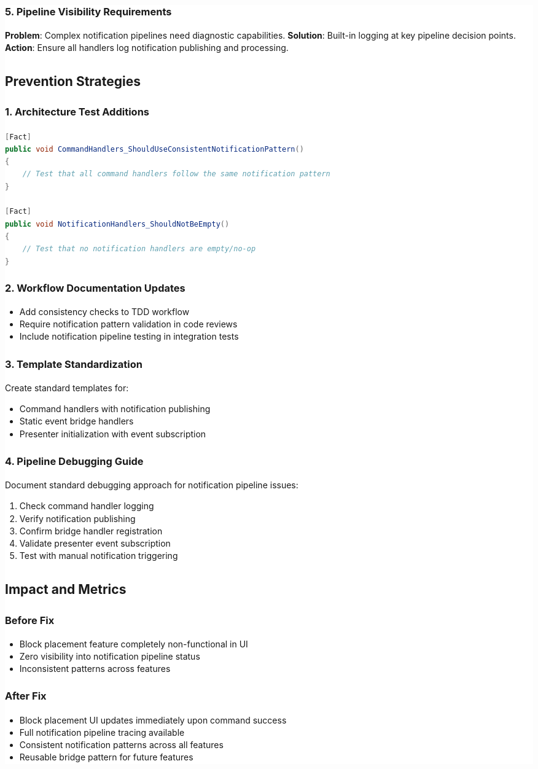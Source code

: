### 5. Pipeline Visibility Requirements
**Problem**: Complex notification pipelines need diagnostic capabilities.
**Solution**: Built-in logging at key pipeline decision points.
**Action**: Ensure all handlers log notification publishing and processing.

## Prevention Strategies

### 1. Architecture Test Additions
```csharp
[Fact]
public void CommandHandlers_ShouldUseConsistentNotificationPattern()
{
    // Test that all command handlers follow the same notification pattern
}

[Fact]
public void NotificationHandlers_ShouldNotBeEmpty()
{
    // Test that no notification handlers are empty/no-op
}
```

### 2. Workflow Documentation Updates
- Add consistency checks to TDD workflow
- Require notification pattern validation in code reviews
- Include notification pipeline testing in integration tests

### 3. Template Standardization
Create standard templates for:
- Command handlers with notification publishing
- Static event bridge handlers
- Presenter initialization with event subscription

### 4. Pipeline Debugging Guide
Document standard debugging approach for notification pipeline issues:
1. Check command handler logging
2. Verify notification publishing
3. Confirm bridge handler registration
4. Validate presenter event subscription
5. Test with manual notification triggering

## Impact and Metrics

### Before Fix
- Block placement feature completely non-functional in UI
- Zero visibility into notification pipeline status
- Inconsistent patterns across features

### After Fix
- Block placement UI updates immediately upon command success
- Full notification pipeline tracing available
- Consistent notification patterns across all features
- Reusable bridge pattern for future features

